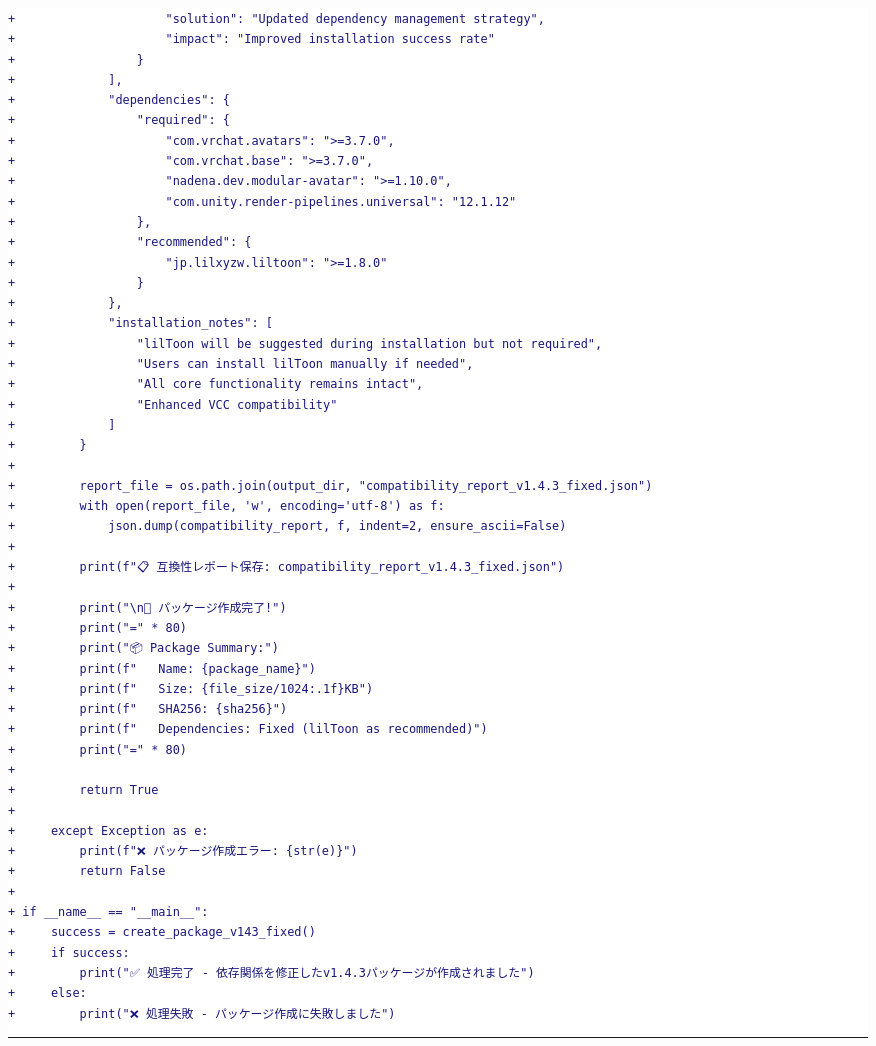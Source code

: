 ```diff
+                     "solution": "Updated dependency management strategy",
+                     "impact": "Improved installation success rate"
+                 }
+             ],
+             "dependencies": {
+                 "required": {
+                     "com.vrchat.avatars": ">=3.7.0",
+                     "com.vrchat.base": ">=3.7.0", 
+                     "nadena.dev.modular-avatar": ">=1.10.0",
+                     "com.unity.render-pipelines.universal": "12.1.12"
+                 },
+                 "recommended": {
+                     "jp.lilxyzw.liltoon": ">=1.8.0"
+                 }
+             },
+             "installation_notes": [
+                 "lilToon will be suggested during installation but not required",
+                 "Users can install lilToon manually if needed",
+                 "All core functionality remains intact",
+                 "Enhanced VCC compatibility"
+             ]
+         }
+         
+         report_file = os.path.join(output_dir, "compatibility_report_v1.4.3_fixed.json")
+         with open(report_file, 'w', encoding='utf-8') as f:
+             json.dump(compatibility_report, f, indent=2, ensure_ascii=False)
+         
+         print(f"📋 互換性レポート保存: compatibility_report_v1.4.3_fixed.json")
+         
+         print("\n🎉 パッケージ作成完了!")
+         print("=" * 80)
+         print("📦 Package Summary:")
+         print(f"   Name: {package_name}")
+         print(f"   Size: {file_size/1024:.1f}KB")
+         print(f"   SHA256: {sha256}")
+         print(f"   Dependencies: Fixed (lilToon as recommended)")
+         print("=" * 80)
+         
+         return True
+         
+     except Exception as e:
+         print(f"❌ パッケージ作成エラー: {str(e)}")
+         return False
+ 
+ if __name__ == "__main__":
+     success = create_package_v143_fixed()
+     if success:
+         print("✅ 処理完了 - 依存関係を修正したv1.4.3パッケージが作成されました")
+     else:
+         print("❌ 処理失敗 - パッケージ作成に失敗しました") 
```

---
